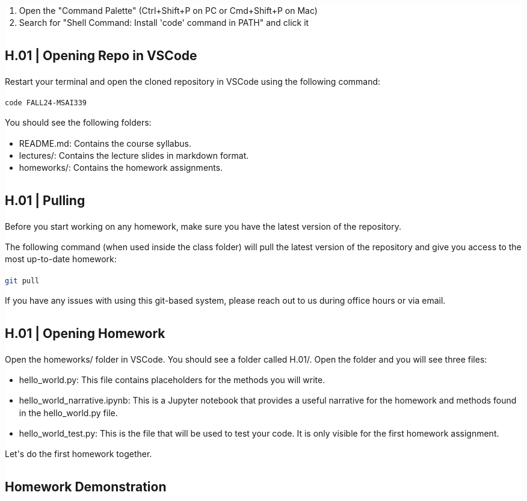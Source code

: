 1. Open the "Command Palette" (Ctrl+Shift+P on PC or Cmd+Shift+P on Mac)
2. Search for "Shell Command: Install 'code' command in PATH" and click it



## H.01 | Opening Repo in VSCode

Restart your terminal and open the cloned repository in VSCode using the following command:

```bash
code FALL24-MSAI339
```

You should see the following folders:

- <span class="code-span">README.md</span>: Contains the course syllabus.
- <span class="code-span">lectures/</span>: Contains the lecture slides in markdown format.
- <span class="code-span">homeworks/</span>: Contains the homework assignments.



## H.01 | Pulling

Before you start working on any homework, make sure you have the latest version of the repository.

The following command (when used inside the class folder) will pull the latest version of the repository and give you access to the most up-to-date homework:

```bash
git pull
```

If you have any issues with using this git-based system, please reach out to us during office hours or via email.



## H.01 | Opening Homework

Open the <span class="code-span">homeworks/</span> folder in VSCode. You should see a folder called <span class="code-span">H.01/</span>. Open the folder and you will see three files: 

- <span class="code-span">hello_world.py</span>: This file contains placeholders for the methods you will write.

- <span class="code-span">hello_world_narrative.ipynb</span>: This is a Jupyter notebook that provides a useful narrative for the homework and methods found in the <span class="code-span">hello_world.py</span> file.

- <span class="code-span">hello_world_test.py</span>: This is the file that will be used to test your code. It is only visible for the first homework assignment.

Let's do the first homework together.


<div class = "header-slide">

 ## Homework Demonstration
